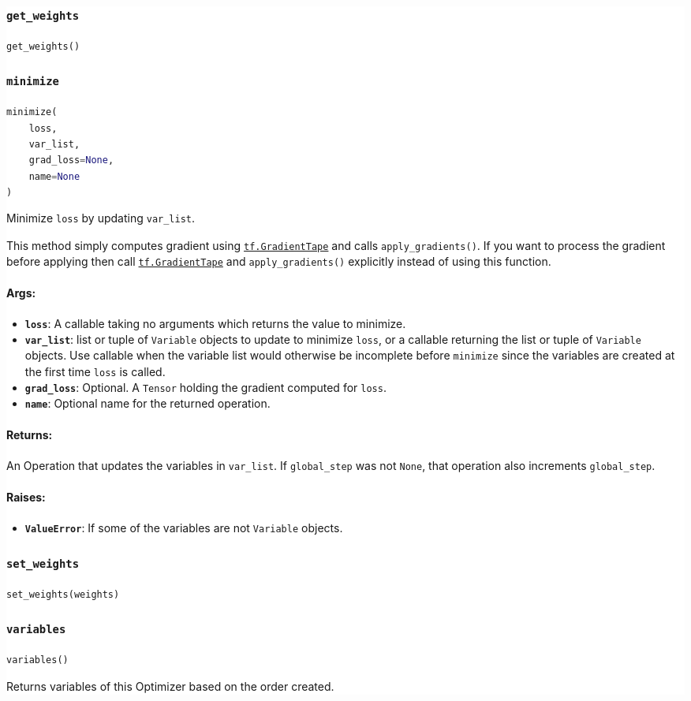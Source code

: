 <h3 id="get_weights"><code>get_weights</code></h3>

``` python
get_weights()
```




<h3 id="minimize"><code>minimize</code></h3>

``` python
minimize(
    loss,
    var_list,
    grad_loss=None,
    name=None
)
```

Minimize `loss` by updating `var_list`.

This method simply computes gradient using <a href="../../../tf/GradientTape.md"><code>tf.GradientTape</code></a> and calls
`apply_gradients()`. If you want to process the gradient before applying
then call <a href="../../../tf/GradientTape.md"><code>tf.GradientTape</code></a> and `apply_gradients()` explicitly instead
of using this function.

#### Args:


* <b>`loss`</b>: A callable taking no arguments which returns the value to minimize.
* <b>`var_list`</b>: list or tuple of `Variable` objects to update to minimize
  `loss`, or a callable returning the list or tuple of `Variable` objects.
  Use callable when the variable list would otherwise be incomplete before
  `minimize` since the variables are created at the first time `loss` is
  called.
* <b>`grad_loss`</b>: Optional. A `Tensor` holding the gradient computed for `loss`.
* <b>`name`</b>: Optional name for the returned operation.


#### Returns:

An Operation that updates the variables in `var_list`.  If `global_step`
was not `None`, that operation also increments `global_step`.



#### Raises:


* <b>`ValueError`</b>: If some of the variables are not `Variable` objects.

<h3 id="set_weights"><code>set_weights</code></h3>

``` python
set_weights(weights)
```




<h3 id="variables"><code>variables</code></h3>

``` python
variables()
```

Returns variables of this Optimizer based on the order created.




